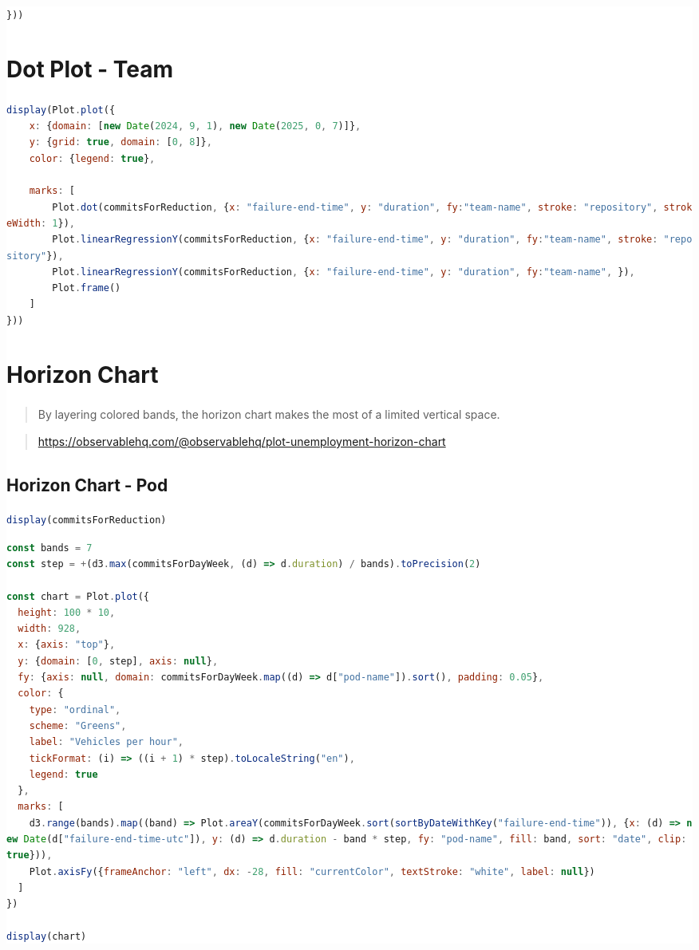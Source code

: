 ```js
}))
```

# Dot Plot - Team 

```js
display(Plot.plot({
    x: {domain: [new Date(2024, 9, 1), new Date(2025, 0, 7)]},
    y: {grid: true, domain: [0, 8]},
    color: {legend: true},

    marks: [
        Plot.dot(commitsForReduction, {x: "failure-end-time", y: "duration", fy:"team-name", stroke: "repository", strokeWidth: 1}),
        Plot.linearRegressionY(commitsForReduction, {x: "failure-end-time", y: "duration", fy:"team-name", stroke: "repository"}),
        Plot.linearRegressionY(commitsForReduction, {x: "failure-end-time", y: "duration", fy:"team-name", }),
        Plot.frame()
    ]
}))
```

# Horizon Chart

> By layering colored bands, the horizon chart makes the most of a limited vertical space.

> https://observablehq.com/@observablehq/plot-unemployment-horizon-chart

## Horizon Chart - Pod

```js
display(commitsForReduction)
```


```js
const bands = 7
const step = +(d3.max(commitsForDayWeek, (d) => d.duration) / bands).toPrecision(2)

const chart = Plot.plot({
  height: 100 * 10,
  width: 928,
  x: {axis: "top"},
  y: {domain: [0, step], axis: null},
  fy: {axis: null, domain: commitsForDayWeek.map((d) => d["pod-name"]).sort(), padding: 0.05},
  color: {
    type: "ordinal",
    scheme: "Greens",
    label: "Vehicles per hour",
    tickFormat: (i) => ((i + 1) * step).toLocaleString("en"),
    legend: true
  },
  marks: [
    d3.range(bands).map((band) => Plot.areaY(commitsForDayWeek.sort(sortByDateWithKey("failure-end-time")), {x: (d) => new Date(d["failure-end-time-utc"]), y: (d) => d.duration - band * step, fy: "pod-name", fill: band, sort: "date", clip: true})),
    Plot.axisFy({frameAnchor: "left", dx: -28, fill: "currentColor", textStroke: "white", label: null})
  ]
})

display(chart)
```